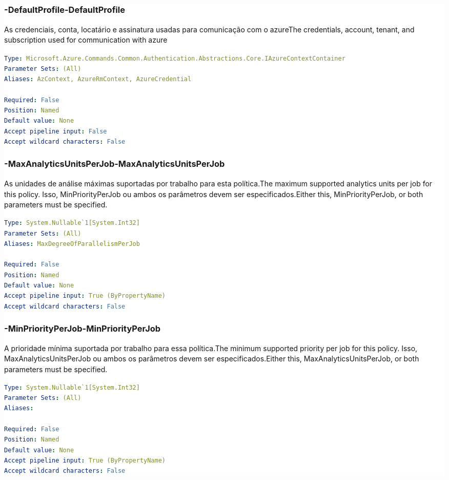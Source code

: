 ### <span data-ttu-id="a53eb-115">-DefaultProfile</span><span class="sxs-lookup"><span data-stu-id="a53eb-115">-DefaultProfile</span></span>
<span data-ttu-id="a53eb-116">As credenciais, conta, locatário e assinatura usadas para comunicação com o azure</span><span class="sxs-lookup"><span data-stu-id="a53eb-116">The credentials, account, tenant, and subscription used for communication with azure</span></span>

```yaml
Type: Microsoft.Azure.Commands.Common.Authentication.Abstractions.Core.IAzureContextContainer
Parameter Sets: (All)
Aliases: AzContext, AzureRmContext, AzureCredential

Required: False
Position: Named
Default value: None
Accept pipeline input: False
Accept wildcard characters: False
```

### <span data-ttu-id="a53eb-117">-MaxAnalyticsUnitsPerJob</span><span class="sxs-lookup"><span data-stu-id="a53eb-117">-MaxAnalyticsUnitsPerJob</span></span>
<span data-ttu-id="a53eb-118">As unidades de análise máximas suportadas por trabalho para esta política.</span><span class="sxs-lookup"><span data-stu-id="a53eb-118">The maximum supported analytics units per job for this policy.</span></span> <span data-ttu-id="a53eb-119">Isso, MinPriorityPerJob ou ambos os parâmetros devem ser especificados.</span><span class="sxs-lookup"><span data-stu-id="a53eb-119">Either this, MinPriorityPerJob, or both parameters must be specified.</span></span>

```yaml
Type: System.Nullable`1[System.Int32]
Parameter Sets: (All)
Aliases: MaxDegreeOfParallelismPerJob

Required: False
Position: Named
Default value: None
Accept pipeline input: True (ByPropertyName)
Accept wildcard characters: False
```

### <span data-ttu-id="a53eb-120">-MinPriorityPerJob</span><span class="sxs-lookup"><span data-stu-id="a53eb-120">-MinPriorityPerJob</span></span>
<span data-ttu-id="a53eb-121">A prioridade mínima suportada por trabalho para essa política.</span><span class="sxs-lookup"><span data-stu-id="a53eb-121">The minimum supported priority per job for this policy.</span></span> <span data-ttu-id="a53eb-122">Isso, MaxAnalyticsUnitsPerJob ou ambos os parâmetros devem ser especificados.</span><span class="sxs-lookup"><span data-stu-id="a53eb-122">Either this, MaxAnalyticsUnitsPerJob, or both parameters must be specified.</span></span>

```yaml
Type: System.Nullable`1[System.Int32]
Parameter Sets: (All)
Aliases:

Required: False
Position: Named
Default value: None
Accept pipeline input: True (ByPropertyName)
Accept wildcard characters: False
```
